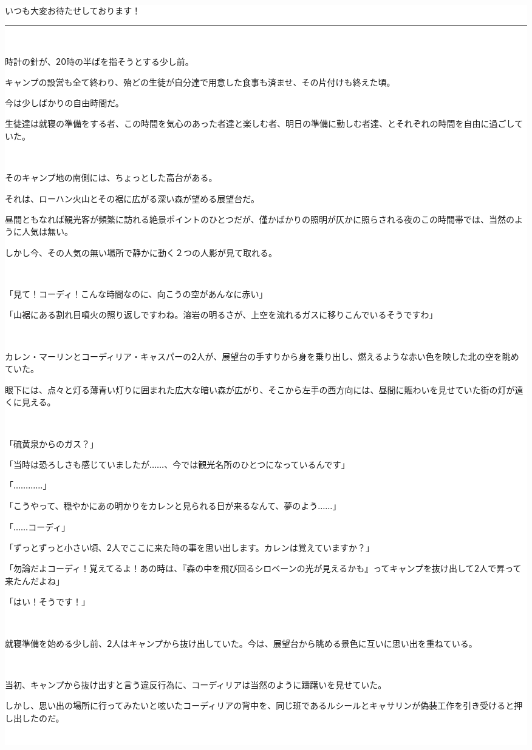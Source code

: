 いつも大変お待たせしております！


----------------

&nbsp;

時計の針が、20時の半ばを指そうとする少し前。

キャンプの設営も全て終わり、殆どの生徒が自分達で用意した食事も済ませ、その片付けも終えた頃。

今は少しばかりの自由時間だ。

生徒達は就寝の準備をする者、この時間を気心のあった者達と楽しむ者、明日の準備に勤しむ者達、とそれぞれの時間を自由に過ごしていた。

&nbsp;

そのキャンプ地の南側には、ちょっとした高台がある。

それは、ローハン火山とその裾に広がる深い森が望める展望台だ。

昼間ともなれば観光客が頻繁に訪れる絶景ポイントのひとつだが、僅かばかりの照明が仄かに照らされる夜のこの時間帯では、当然のように人気は無い。

しかし今、その人気の無い場所で静かに動く２つの人影が見て取れる。

&nbsp;

「見て！コーディ！こんな時間なのに、向こうの空があんなに赤い」

「山裾にある割れ目噴火の照り返しですわね。溶岩の明るさが、上空を流れるガスに移りこんでいるそうですわ」

&nbsp;

カレン・マーリンとコーディリア・キャスパーの2人が、展望台の手すりから身を乗り出し、燃えるような赤い色を映した北の空を眺めていた。

眼下には、点々と灯る薄青い灯りに囲まれた広大な暗い森が広がり、そこから左手の西方向には、昼間に賑わいを見せていた街の灯が遠くに見える。

&nbsp;

「硫黄泉からのガス？」

「当時は恐ろしさも感じていましたが……、今では観光名所のひとつになっているんです」

「…………」

「こうやって、穏やかにあの明かりをカレンと見られる日が来るなんて、夢のよう……」

「……コーディ」

「ずっとずっと小さい頃、2人でここに来た時の事を思い出します。カレンは覚えていますか？」

「勿論だよコーディ！覚えてるよ！あの時は、『森の中を飛び回るシロベーンの光が見えるかも』ってキャンプを抜け出して2人で昇って来たんだよね」

「はい！そうです！」

&nbsp;

就寝準備を始める少し前、2人はキャンプから抜け出していた。今は、展望台から眺める景色に互いに思い出を重ねている。

&nbsp;

当初、キャンプから抜け出すと言う違反行為に、コーディリアは当然のように躊躇いを見せていた。

しかし、思い出の場所に行ってみたいと呟いたコーディリアの背中を、同じ班であるルシールとキャサリンが偽装工作を引き受けると押し出したのだ。

&nbsp;
